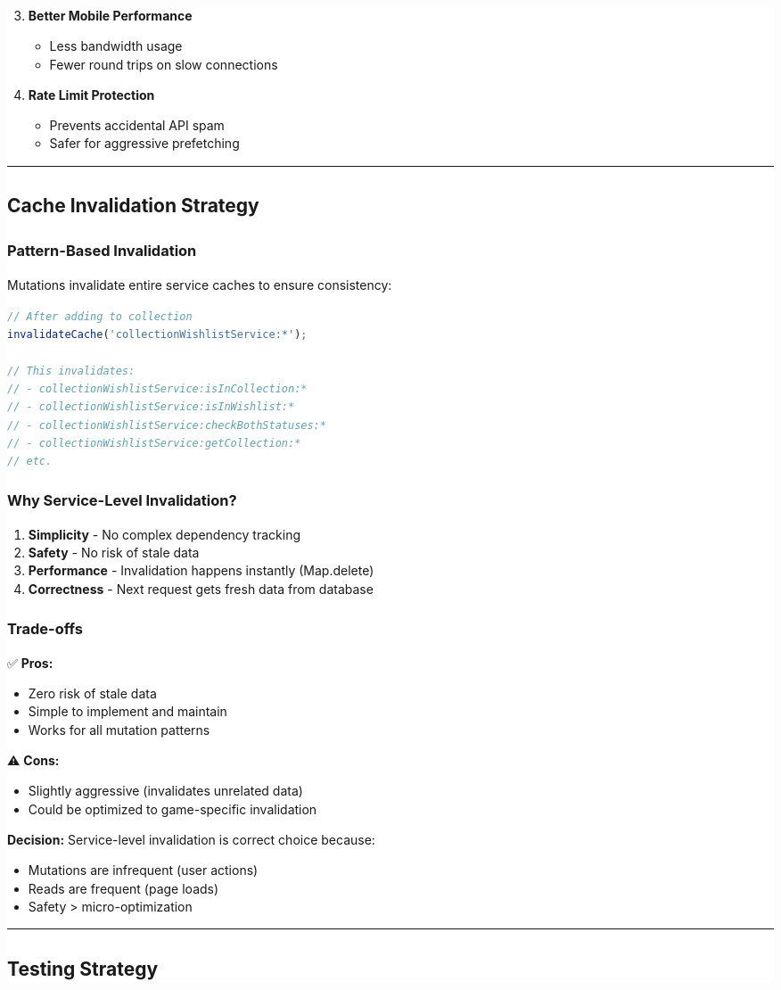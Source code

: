 3. **Better Mobile Performance**
   - Less bandwidth usage
   - Fewer round trips on slow connections

4. **Rate Limit Protection**
   - Prevents accidental API spam
   - Safer for aggressive prefetching

---

## Cache Invalidation Strategy

### Pattern-Based Invalidation

Mutations invalidate entire service caches to ensure consistency:

```typescript
// After adding to collection
invalidateCache('collectionWishlistService:*');

// This invalidates:
// - collectionWishlistService:isInCollection:*
// - collectionWishlistService:isInWishlist:*
// - collectionWishlistService:checkBothStatuses:*
// - collectionWishlistService:getCollection:*
// etc.
```

### Why Service-Level Invalidation?

1. **Simplicity** - No complex dependency tracking
2. **Safety** - No risk of stale data
3. **Performance** - Invalidation happens instantly (Map.delete)
4. **Correctness** - Next request gets fresh data from database

### Trade-offs

✅ **Pros:**
- Zero risk of stale data
- Simple to implement and maintain
- Works for all mutation patterns

⚠️ **Cons:**
- Slightly aggressive (invalidates unrelated data)
- Could be optimized to game-specific invalidation

**Decision:** Service-level invalidation is correct choice because:
- Mutations are infrequent (user actions)
- Reads are frequent (page loads)
- Safety > micro-optimization

---

## Testing Strategy
